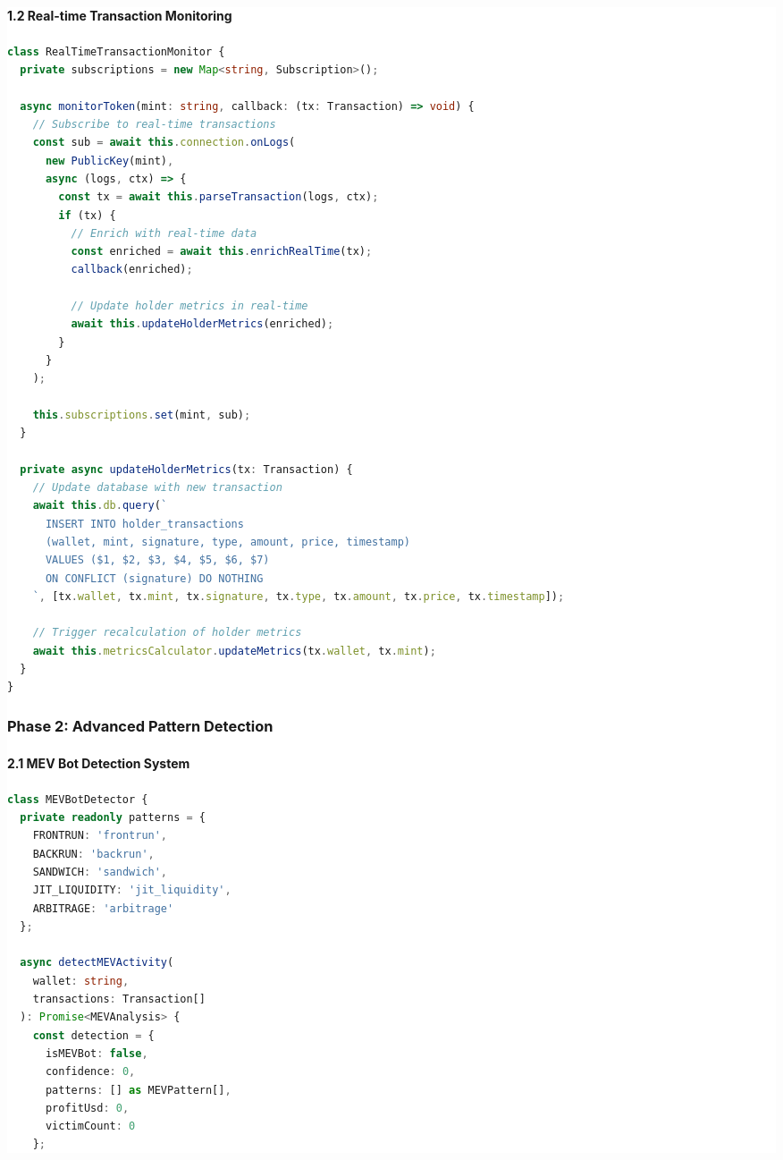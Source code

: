 #### 1.2 Real-time Transaction Monitoring
```typescript
class RealTimeTransactionMonitor {
  private subscriptions = new Map<string, Subscription>();
  
  async monitorToken(mint: string, callback: (tx: Transaction) => void) {
    // Subscribe to real-time transactions
    const sub = await this.connection.onLogs(
      new PublicKey(mint),
      async (logs, ctx) => {
        const tx = await this.parseTransaction(logs, ctx);
        if (tx) {
          // Enrich with real-time data
          const enriched = await this.enrichRealTime(tx);
          callback(enriched);
          
          // Update holder metrics in real-time
          await this.updateHolderMetrics(enriched);
        }
      }
    );
    
    this.subscriptions.set(mint, sub);
  }
  
  private async updateHolderMetrics(tx: Transaction) {
    // Update database with new transaction
    await this.db.query(`
      INSERT INTO holder_transactions 
      (wallet, mint, signature, type, amount, price, timestamp)
      VALUES ($1, $2, $3, $4, $5, $6, $7)
      ON CONFLICT (signature) DO NOTHING
    `, [tx.wallet, tx.mint, tx.signature, tx.type, tx.amount, tx.price, tx.timestamp]);
    
    // Trigger recalculation of holder metrics
    await this.metricsCalculator.updateMetrics(tx.wallet, tx.mint);
  }
}
```

### Phase 2: Advanced Pattern Detection

#### 2.1 MEV Bot Detection System
```typescript
class MEVBotDetector {
  private readonly patterns = {
    FRONTRUN: 'frontrun',
    BACKRUN: 'backrun',
    SANDWICH: 'sandwich',
    JIT_LIQUIDITY: 'jit_liquidity',
    ARBITRAGE: 'arbitrage'
  };
  
  async detectMEVActivity(
    wallet: string,
    transactions: Transaction[]
  ): Promise<MEVAnalysis> {
    const detection = {
      isMEVBot: false,
      confidence: 0,
      patterns: [] as MEVPattern[],
      profitUsd: 0,
      victimCount: 0
    };
```
